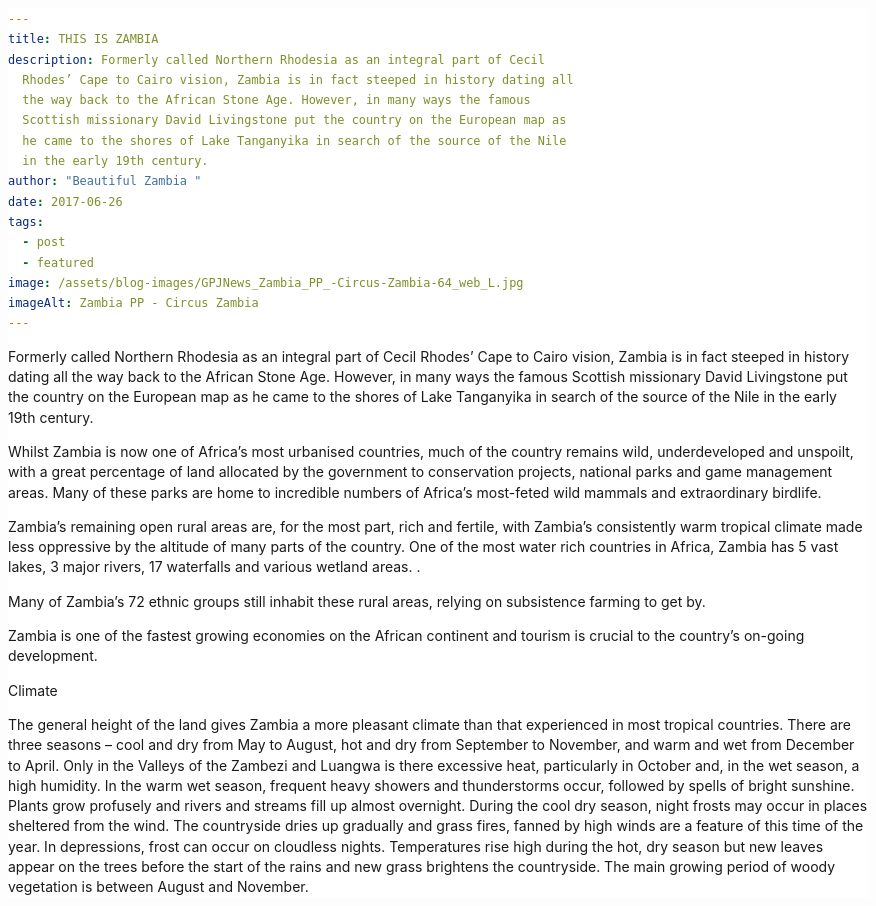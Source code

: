 ```yaml
---
title: THIS IS ZAMBIA
description: Formerly called Northern Rhodesia as an integral part of Cecil
  Rhodes’ Cape to Cairo vision, Zambia is in fact steeped in history dating all
  the way back to the African Stone Age. However, in many ways the famous
  Scottish missionary David Livingstone put the country on the European map as
  he came to the shores of Lake Tanganyika in search of the source of the Nile
  in the early 19th century.
author: "Beautiful Zambia "
date: 2017-06-26
tags:
  - post
  - featured
image: /assets/blog-images/GPJNews_Zambia_PP_-Circus-Zambia-64_web_L.jpg
imageAlt: Zambia PP - Circus Zambia
---
```



Formerly called Northern Rhodesia as an integral part of Cecil Rhodes’ Cape to Cairo vision, Zambia is in fact steeped in history dating all the way back to the African Stone Age. However, in many ways the famous Scottish missionary David Livingstone put the country on the European map as he came to the shores of Lake Tanganyika in search of the source of the Nile in the early 19th century.

Whilst Zambia is now one of Africa’s most urbanised countries, much of the country remains wild, underdeveloped and unspoilt, with a great percentage of land allocated by the government to conservation projects, national parks and game management areas. Many of these parks are home to incredible numbers of Africa’s most-feted wild mammals and extraordinary birdlife.

Zambia’s remaining open rural areas are, for the most part, rich and fertile, with Zambia’s consistently warm tropical climate made less oppressive by the altitude of many parts of the country. One of the most water rich countries in Africa, Zambia has 5 vast lakes, 3 major rivers, 17 waterfalls and various wetland areas. .

Many of Zambia’s 72 ethnic groups still inhabit these rural areas, relying on subsistence farming to get by.

Zambia is one of the fastest growing economies on the African continent and tourism is crucial to the country’s on-going development.

Climate 

The general height of the land gives Zambia a more pleasant climate than that experienced in most tropical countries. There are three seasons – cool and dry from May to August, hot and dry from September to November, and warm and wet from December to April. Only in the Valleys of the Zambezi and Luangwa is there excessive heat, particularly in October and, in the wet season, a high humidity. In the warm wet season, frequent heavy showers and thunderstorms occur, followed by spells of bright sunshine. Plants grow profusely and rivers and streams fill up almost overnight. During the cool dry season, night frosts may occur in places sheltered from the wind. The countryside dries up gradually and grass fires, fanned by high winds are a feature of this time of the year. In depressions, frost can occur on cloudless nights. Temperatures rise high during the hot, dry season but new leaves appear on the trees before the start of the rains and new grass brightens the countryside. The main growing period of woody vegetation is between August and November.
